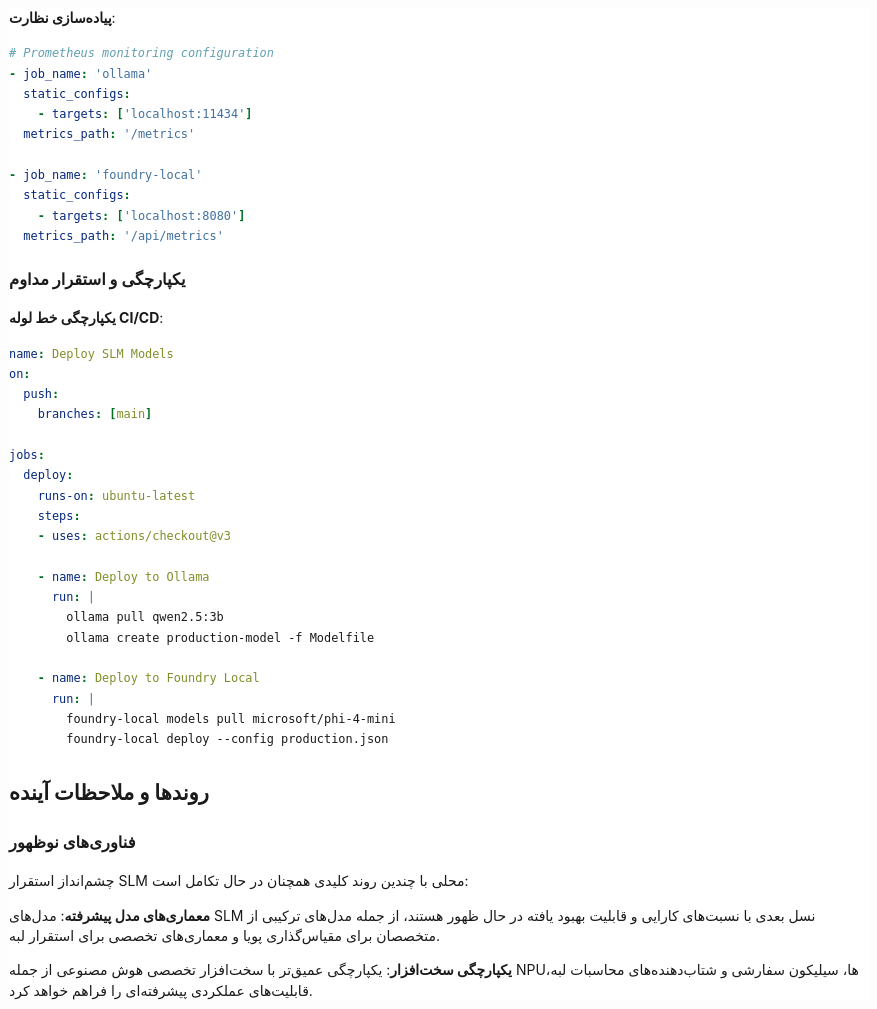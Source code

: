 **پیاده‌سازی نظارت**:

```yaml
# Prometheus monitoring configuration
- job_name: 'ollama'
  static_configs:
    - targets: ['localhost:11434']
  metrics_path: '/metrics'
  
- job_name: 'foundry-local'
  static_configs:
    - targets: ['localhost:8080']
  metrics_path: '/api/metrics'
```

### یکپارچگی و استقرار مداوم

**یکپارچگی خط لوله CI/CD**:

```yaml
name: Deploy SLM Models
on:
  push:
    branches: [main]

jobs:
  deploy:
    runs-on: ubuntu-latest
    steps:
    - uses: actions/checkout@v3
    
    - name: Deploy to Ollama
      run: |
        ollama pull qwen2.5:3b
        ollama create production-model -f Modelfile
        
    - name: Deploy to Foundry Local
      run: |
        foundry-local models pull microsoft/phi-4-mini
        foundry-local deploy --config production.json
```

## روندها و ملاحظات آینده

### فناوری‌های نوظهور

چشم‌انداز استقرار SLM محلی با چندین روند کلیدی همچنان در حال تکامل است:

**معماری‌های مدل پیشرفته**: مدل‌های SLM نسل بعدی با نسبت‌های کارایی و قابلیت بهبود یافته در حال ظهور هستند، از جمله مدل‌های ترکیبی از متخصصان برای مقیاس‌گذاری پویا و معماری‌های تخصصی برای استقرار لبه.

**یکپارچگی سخت‌افزار**: یکپارچگی عمیق‌تر با سخت‌افزار تخصصی هوش مصنوعی از جمله NPUها، سیلیکون سفارشی و شتاب‌دهنده‌های محاسبات لبه، قابلیت‌های عملکردی پیشرفته‌ای را فراهم خواهد کرد.

